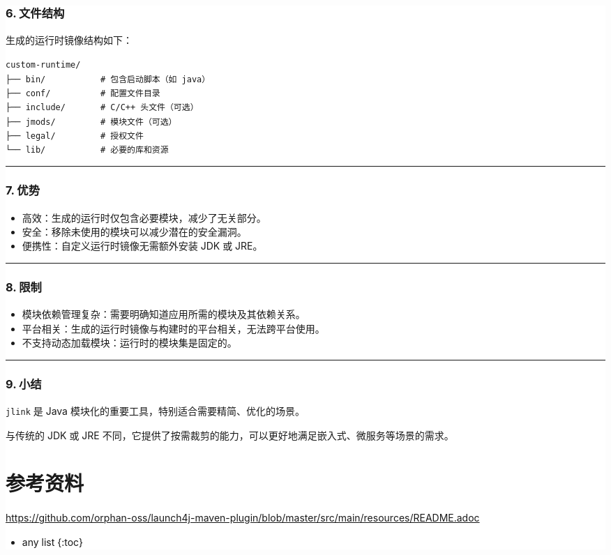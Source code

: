 
### 6. 文件结构
生成的运行时镜像结构如下：
```
custom-runtime/
├── bin/           # 包含启动脚本（如 java）
├── conf/          # 配置文件目录
├── include/       # C/C++ 头文件（可选）
├── jmods/         # 模块文件（可选）
├── legal/         # 授权文件
└── lib/           # 必要的库和资源
```

---

### 7. 优势
- 高效：生成的运行时仅包含必要模块，减少了无关部分。
- 安全：移除未使用的模块可以减少潜在的安全漏洞。
- 便携性：自定义运行时镜像无需额外安装 JDK 或 JRE。

---

### 8. 限制
- 模块依赖管理复杂：需要明确知道应用所需的模块及其依赖关系。
- 平台相关：生成的运行时镜像与构建时的平台相关，无法跨平台使用。
- 不支持动态加载模块：运行时的模块集是固定的。

---

### 9. 小结

`jlink` 是 Java 模块化的重要工具，特别适合需要精简、优化的场景。

与传统的 JDK 或 JRE 不同，它提供了按需裁剪的能力，可以更好地满足嵌入式、微服务等场景的需求。






# 参考资料

https://github.com/orphan-oss/launch4j-maven-plugin/blob/master/src/main/resources/README.adoc


* any list
{:toc}